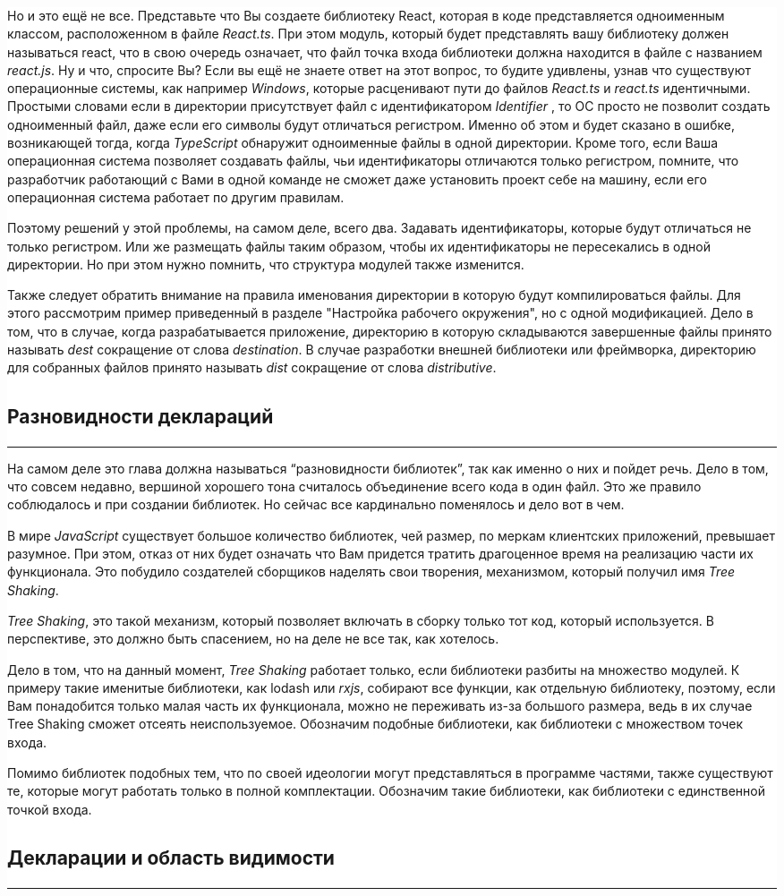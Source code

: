 Но и это ещё не все. Представьте что Вы создаете библиотеку React, которая в коде представляется одноименным классом, расположенном в файле *React.ts*. При этом модуль, который будет представлять вашу библиотеку должен называться react, что в свою очередь означает, что файл точка входа библиотеки должна находится в файле с названием *react.js*. Ну и что, спросите Вы? Если вы ещё не знаете ответ на этот вопрос, то будите удивлены, узнав что существуют операционные системы, как например *Windows*, которые расценивают пути до файлов *React.ts* и *react.ts* идентичными. Простыми словами если в директории присутствует файл с идентификатором *Identifier* , то ОС просто не  позволит создать одноименный файл, даже если его символы будут отличаться регистром. Именно об этом и будет сказано в ошибке, возникающей тогда, когда *TypeScript* обнаружит одноименные файлы в одной директории. Кроме того, если Ваша операционная система позволяет создавать файлы, чьи идентификаторы отличаются только регистром, помните, что разработчик работающий с Вами в одной команде не сможет даже установить проект себе на машину, если его операционная система работает по другим правилам.

Поэтому решений у этой проблемы, на самом деле, всего два. Задавать идентификаторы, которые будут отличаться не только регистром. Или же размещать файлы таким образом, чтобы их идентификаторы не пересекались в одной директории. Но при этом нужно помнить, что структура модулей также изменится.

Также следует обратить внимание на правила именования директории в которую будут компилироваться файлы. Для этого рассмотрим пример приведенный в разделе "Настройка рабочего окружения", но с одной модификацией. Дело в том, что в случае, когда разрабатывается приложение, директорию в которую складываются завершенные файлы принято называть *dest* сокращение от слова *destination*. В случае разработки внешней библиотеки или фреймворка, директорию для собранных файлов принято называть *dist* сокращение от слова *distributive*.

## Разновидности деклараций
________________


На самом деле это глава должна называться “разновидности библиотек”, так как именно о них и пойдет речь. Дело в том, что совсем недавно, вершиной хорошего тона считалось объединение всего кода в один файл. Это же правило соблюдалось и при создании библиотек. Но сейчас все кардинально поменялось и дело вот в чем.

В мире *JavaScript* существует большое количество библиотек, чей размер, по меркам  клиентских приложений, превышает разумное. При этом, отказ от них будет означать что Вам придется тратить драгоценное время на реализацию части их функционала. Это побудило создателей сборщиков наделять свои творения, механизмом, который получил имя *Tree Shaking*. 

*Tree Shaking*, это такой механизм, который позволяет включать в сборку только тот код, который используется. В перспективе, это должно быть спасением, но на деле не все так, как хотелось.

Дело в том, что на данный момент, *Tree Shaking* работает только, если библиотеки разбиты на множество модулей. К примеру такие именитые библиотеки, как lodash или *rxjs*, собирают все функции, как отдельную библиотеку, поэтому,  если Вам понадобится только малая часть их функционала, можно не переживать из-за большого размера, ведь в их случае Tree Shaking сможет отсеять неиспользуемое. Обозначим подобные библиотеки, как библиотеки с множеством точек входа.

Помимо библиотек подобных тем, что по своей идеологии могут представляться в программе частями, также существуют те, которые могут работать только в полной комплектации. Обозначим такие библиотеки, как библиотеки с единственной точкой входа.


## Декларации и область видимости
________________
